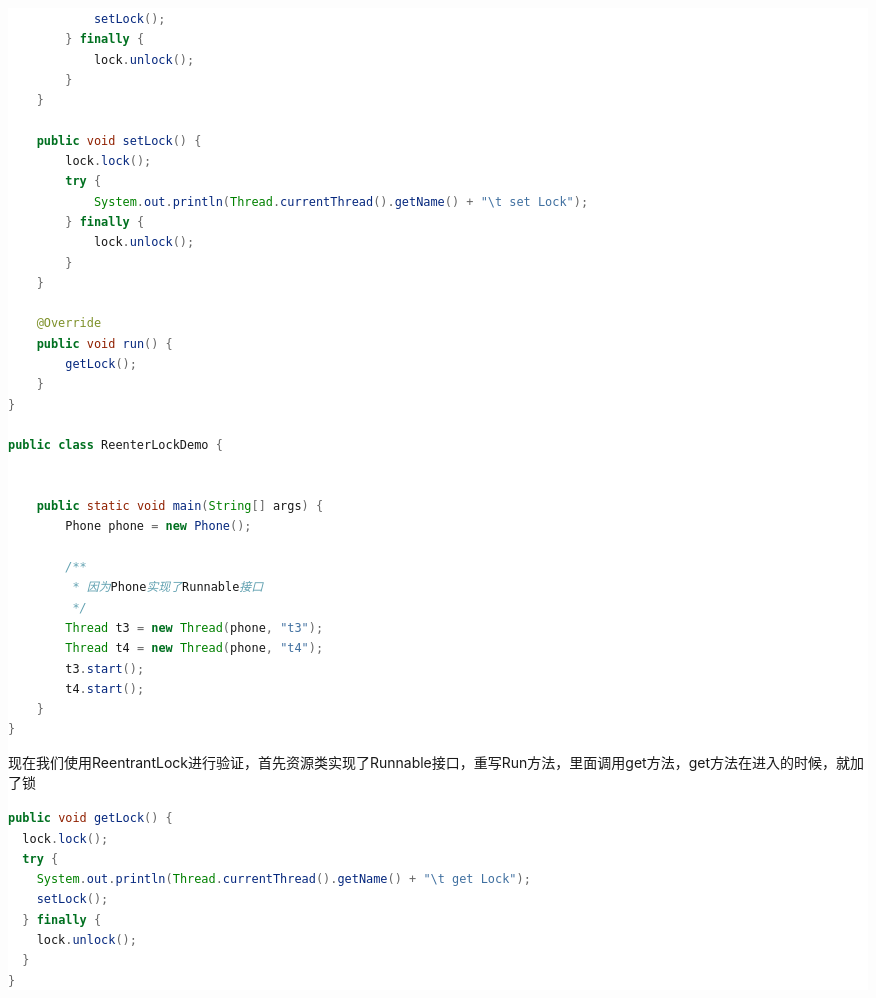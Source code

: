 ```java
            setLock();
        } finally {
            lock.unlock();
        }
    }

    public void setLock() {
        lock.lock();
        try {
            System.out.println(Thread.currentThread().getName() + "\t set Lock");
        } finally {
            lock.unlock();
        }
    }

    @Override
    public void run() {
        getLock();
    }
}

public class ReenterLockDemo {


    public static void main(String[] args) {
        Phone phone = new Phone();

        /**
         * 因为Phone实现了Runnable接口
         */
        Thread t3 = new Thread(phone, "t3");
        Thread t4 = new Thread(phone, "t4");
        t3.start();
        t4.start();
    }
}

```

现在我们使用ReentrantLock进行验证，首先资源类实现了Runnable接口，重写Run方法，里面调用get方法，get方法在进入的时候，就加了锁

```java
public void getLock() {
  lock.lock();
  try {
    System.out.println(Thread.currentThread().getName() + "\t get Lock");
    setLock();
  } finally {
    lock.unlock();
  }
}
```
